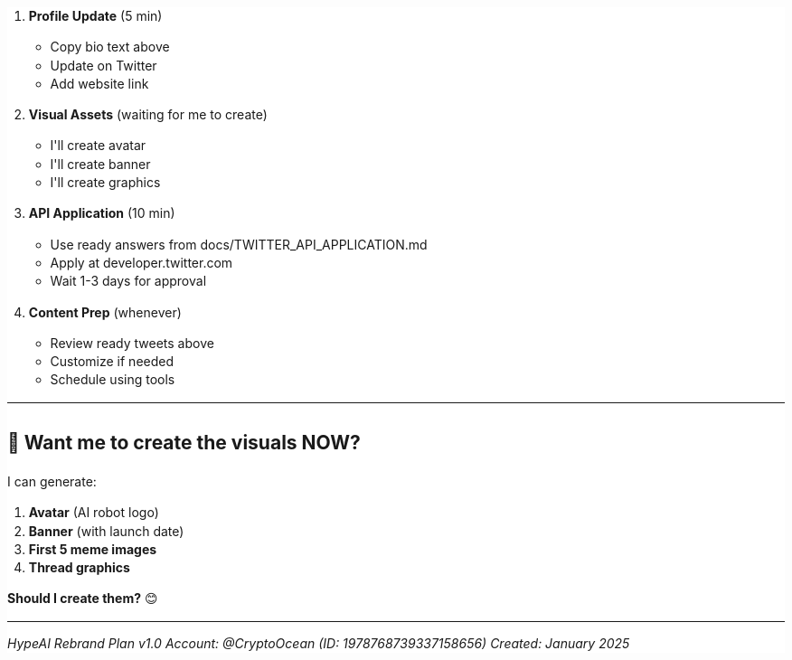 1. **Profile Update** (5 min)
   - Copy bio text above
   - Update on Twitter
   - Add website link

2. **Visual Assets** (waiting for me to create)
   - I'll create avatar
   - I'll create banner
   - I'll create graphics

3. **API Application** (10 min)
   - Use ready answers from docs/TWITTER_API_APPLICATION.md
   - Apply at developer.twitter.com
   - Wait 1-3 days for approval

4. **Content Prep** (whenever)
   - Review ready tweets above
   - Customize if needed
   - Schedule using tools

---

## 🤖 Want me to create the visuals NOW?

I can generate:
1. **Avatar** (AI robot logo)
2. **Banner** (with launch date)
3. **First 5 meme images**
4. **Thread graphics**

**Should I create them?** 😊

---

*HypeAI Rebrand Plan v1.0*
*Account: @CryptoOcean (ID: 1978768739337158656)*
*Created: January 2025*
